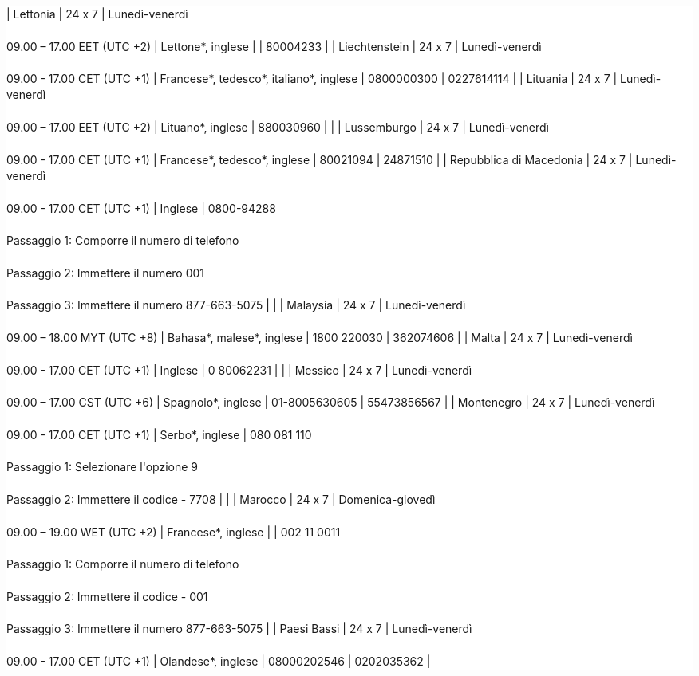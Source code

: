 |       Lettonia        |                        24 x 7                         |  Lunedì-venerdì<br /><br />09.00 – 17.00 EET (UTC +2)   |              Lettone&#42;, inglese              |                                                                                                                                                        |                                                                           80004233                                                                            |
|    Liechtenstein    |                        24 x 7                         |  Lunedì-venerdì<br /><br />09.00 - 17.00 CET (UTC +1)   | Francese&#42;, tedesco&#42;, italiano&#42;, inglese |                                                                       0800000300                                                                       |                                                                          0227614114                                                                           |
|      Lituania      |                        24 x 7                         |  Lunedì-venerdì<br /><br />09.00 – 17.00 EET (UTC +2)   |            Lituano&#42;, inglese             |                                                                       880030960                                                                        |                                                                                                                                                               |
|     Lussemburgo      |                        24 x 7                         |  Lunedì-venerdì<br /><br />09.00 - 17.00 CET (UTC +1)   |        Francese&#42;, tedesco&#42;, inglese        |                                                                        80021094                                                                        |                                                                           24871510                                                                            |
|      Repubblica di Macedonia      |                        24 x 7                         |  Lunedì-venerdì<br /><br />09.00 - 17.00 CET (UTC +1)   |                     Inglese                     |                  0800-94288<br /><br />Passaggio 1: Comporre il numero di telefono<br /><br />Passaggio 2: Immettere il numero 001<br /><br />Passaggio 3: Immettere il numero 877-663-5075                   |                                                                                                                                                               |
|      Malaysia       |                        24 x 7                         |  Lunedì-venerdì<br /><br />09.00 – 18.00 MYT (UTC +8)   |        Bahasa&#42;, malese&#42;, inglese         |                                                                      1800 220030                                                                       |                                                                           362074606                                                                           |
|        Malta        |                        24 x 7                         |  Lunedì-venerdì<br /><br />09.00 - 17.00 CET (UTC +1)   |                     Inglese                     |                                                                       0 80062231                                                                       |                                                                                                                                                               |
|       Messico        |                        24 x 7                         |  Lunedì-venerdì<br /><br />09.00 – 17.00 CST (UTC +6)   |              Spagnolo&#42;, inglese              |                                                                     01-8005630605                                                                      |                                                                          55473856567                                                                          |
|     Montenegro      |                        24 x 7                         |  Lunedì-venerdì<br /><br />09.00 - 17.00 CET (UTC +1)   |              Serbo&#42;, inglese              |                                   080 081 110<br /><br />Passaggio 1: Selezionare l'opzione 9<br /><br />Passaggio 2: Immettere il codice - 7708                                   |                                                                                                                                                               |
|       Marocco       |                        24 x 7                         | Domenica-giovedì<br /><br />09.00 – 19.00 WET (UTC +2)  |              Francese&#42;, inglese               |                                                                                                                                                        |                   002 11 0011<br /><br />Passaggio 1: Comporre il numero di telefono<br /><br />Passaggio 2: Immettere il codice - 001<br /><br />Passaggio 3: Immettere il numero 877-663-5075                   |
|     Paesi Bassi     |                        24 x 7                         |  Lunedì-venerdì<br /><br />09.00 - 17.00 CET (UTC +1)   |               Olandese&#42;, inglese               |                                                                      08000202546                                                                       |                                                                          0202035362                                                                           |